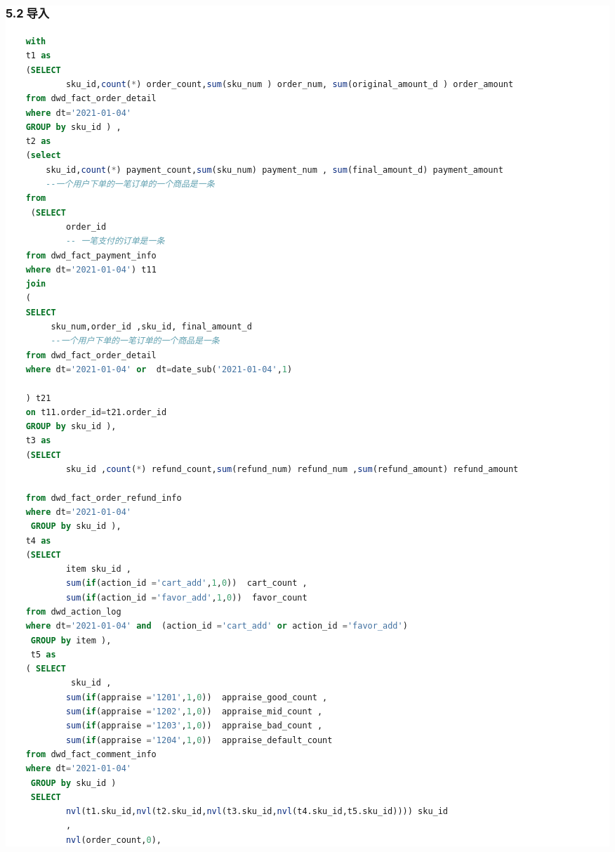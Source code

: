 

### 5.2 导入

```sql
	with 
	t1 as
    (SELECT 
    		sku_id,count(*) order_count,sum(sku_num ) order_num, sum(original_amount_d ) order_amount
    from dwd_fact_order_detail 
    where dt='2021-01-04'
    GROUP by sku_id ) ,
    t2 as
    (select
    	sku_id,count(*) payment_count,sum(sku_num) payment_num , sum(final_amount_d) payment_amount
    	--一个用户下单的一笔订单的一个商品是一条
    from
     (SELECT 
    		order_id 
    		-- 一笔支付的订单是一条
    from dwd_fact_payment_info 
    where dt='2021-01-04') t11
    join
    (
    SELECT 
    	 sku_num,order_id ,sku_id, final_amount_d
    	 --一个用户下单的一笔订单的一个商品是一条
    from dwd_fact_order_detail 
    where dt='2021-01-04' or  dt=date_sub('2021-01-04',1)
    
    ) t21
    on t11.order_id=t21.order_id
    GROUP by sku_id ),
    t3 as
    (SELECT 
    		sku_id ,count(*) refund_count,sum(refund_num) refund_num ,sum(refund_amount) refund_amount
    		
    from dwd_fact_order_refund_info 
    where dt='2021-01-04'
     GROUP by sku_id ),
    t4 as
    (SELECT 
    		item sku_id ,
    		sum(if(action_id ='cart_add',1,0))  cart_count ,
    		sum(if(action_id ='favor_add',1,0))  favor_count 	
    from dwd_action_log 
    where dt='2021-01-04' and  (action_id ='cart_add' or action_id ='favor_add')
     GROUP by item ),
     t5 as
    ( SELECT 
    		 sku_id ,
    		sum(if(appraise ='1201',1,0))  appraise_good_count ,
    		sum(if(appraise ='1202',1,0))  appraise_mid_count ,
    		sum(if(appraise ='1203',1,0))  appraise_bad_count ,
    		sum(if(appraise ='1204',1,0))  appraise_default_count 
    from dwd_fact_comment_info 
    where dt='2021-01-04'
     GROUP by sku_id )
     SELECT 
     		nvl(t1.sku_id,nvl(t2.sku_id,nvl(t3.sku_id,nvl(t4.sku_id,t5.sku_id)))) sku_id
     		,
     		nvl(order_count,0),
```